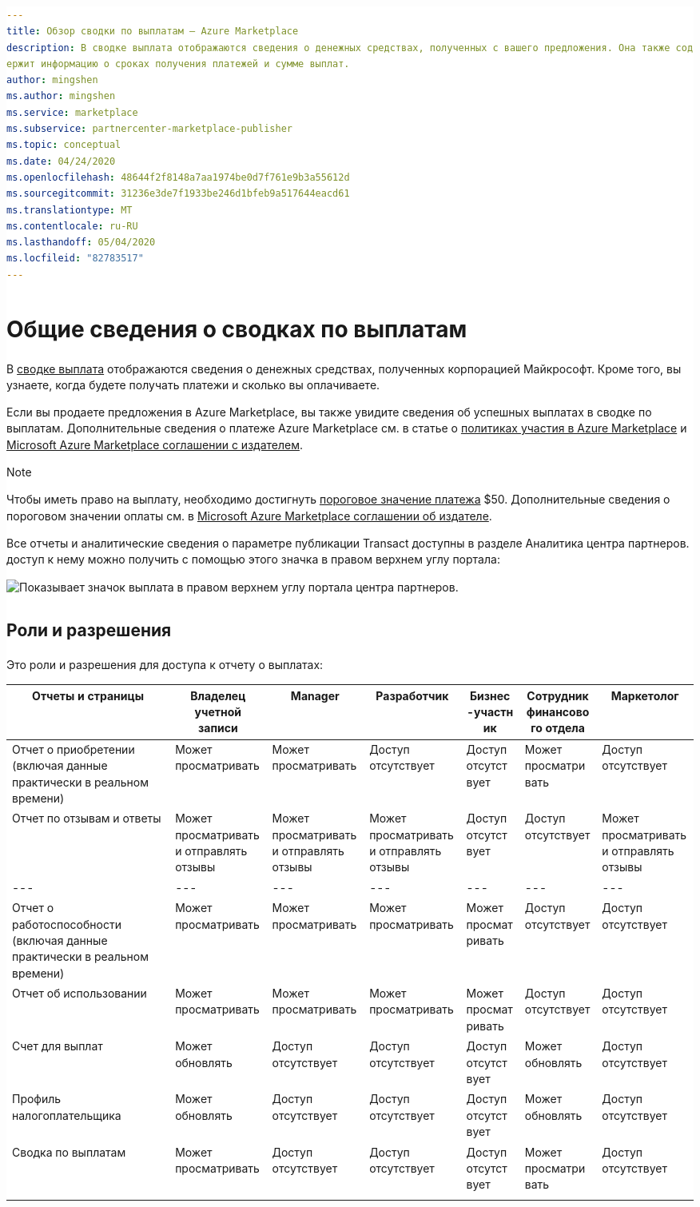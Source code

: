 ```yaml
---
title: Обзор сводки по выплатам — Azure Marketplace
description: В сводке выплата отображаются сведения о денежных средствах, полученных с вашего предложения. Она также содержит информацию о сроках получения платежей и сумме выплат.
author: mingshen
ms.author: mingshen
ms.service: marketplace
ms.subservice: partnercenter-marketplace-publisher
ms.topic: conceptual
ms.date: 04/24/2020
ms.openlocfilehash: 48644f2f8148a7aa1974be0d7f761e9b3a55612d
ms.sourcegitcommit: 31236e3de7f1933be246d1bfeb9a517644eacd61
ms.translationtype: MT
ms.contentlocale: ru-RU
ms.lasthandoff: 05/04/2020
ms.locfileid: "82783517"
---
```

# <a name="payout-summary-overview"></a>Общие сведения о сводках по выплатам

В [сводке выплата](./payout-summary.md) отображаются сведения о денежных средствах, полученных корпорацией Майкрософт. Кроме того, вы узнаете, когда будете получать платежи и сколько вы оплачиваете.

Если вы продаете предложения в Azure Marketplace, вы также увидите сведения об успешных выплатах в сводке по выплатам. Дополнительные сведения о платеже Azure Marketplace см. в статье о [политиках участия в Azure Marketplace](https://docs.microsoft.com/legal/marketplace/participation-policy) и [Microsoft Azure Marketplace соглашении с издателем](https://query.prod.cms.rt.microsoft.com/cms/api/am/binary/RE3ypvt).

> [!NOTE]
> Чтобы иметь право на выплату, необходимо достигнуть [пороговое значение платежа](./payment-thresholds-methods-timeframes.md) $50. Дополнительные сведения о пороговом значении оплаты см. в [Microsoft Azure Marketplace соглашении об издателе](https://query.prod.cms.rt.microsoft.com/cms/api/am/binary/RE3ypvt).

Все отчеты и аналитические сведения о параметре публикации Transact доступны в разделе Аналитика центра партнеров. доступ к нему можно получить с помощью этого значка в правом верхнем углу портала:

![Показывает значок выплата в правом верхнем углу портала центра партнеров.](./media/payout-overview.png)

## <a name="roles-and-permissions"></a>Роли и разрешения

Это роли и разрешения для доступа к отчету о выплатах:

| Отчеты и страницы | Владелец учетной записи | Manager | Разработчик | Бизнес-участник | Сотрудник финансового отдела | Маркетолог |
| --- | --- | --- | --- | --- | --- | --- |
| Отчет о приобретении (включая данные практически в реальном времени) | Может просматривать | Может просматривать | Доступ отсутствует | Доступ отсутствует | Может просматривать | Доступ отсутствует |
| Отчет по отзывам и ответы | Может просматривать и отправлять отзывы | Может просматривать и отправлять отзывы | Может просматривать и отправлять отзывы | Доступ отсутствует | Доступ отсутствует | Может просматривать и отправлять отзывы |
| --- | --- | --- | --- | --- | --- | --- |
| Отчет о работоспособности (включая данные практически в реальном времени) | Может просматривать | Может просматривать | Может просматривать | Может просматривать | Доступ отсутствует | Доступ отсутствует |
| Отчет об использовании | Может просматривать | Может просматривать | Может просматривать | Может просматривать | Доступ отсутствует | Доступ отсутствует |
| Счет для выплат | Может обновлять | Доступ отсутствует | Доступ отсутствует | Доступ отсутствует | Может обновлять | Доступ отсутствует |
| Профиль налогоплательщика | Может обновлять | Доступ отсутствует | Доступ отсутствует | Доступ отсутствует | Может обновлять | Доступ отсутствует |
| Сводка по выплатам | Может просматривать | Доступ отсутствует | Доступ отсутствует | Доступ отсутствует | Может просматривать | Доступ отсутствует  |
| | | | | | | |
